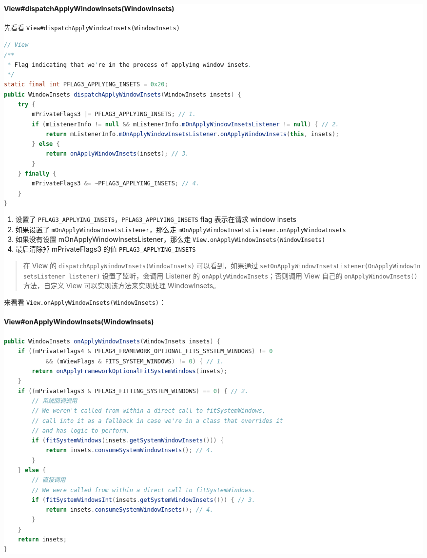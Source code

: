 #### View#dispatchApplyWindowInsets(WindowInsets)

先看看 `View#dispatchApplyWindowInsets(WindowInsets)`

```java
// View
/**
 * Flag indicating that we're in the process of applying window insets.
 */
static final int PFLAG3_APPLYING_INSETS = 0x20;
public WindowInsets dispatchApplyWindowInsets(WindowInsets insets) {
    try {
        mPrivateFlags3 |= PFLAG3_APPLYING_INSETS; // 1. 
        if (mListenerInfo != null && mListenerInfo.mOnApplyWindowInsetsListener != null) { // 2. 
            return mListenerInfo.mOnApplyWindowInsetsListener.onApplyWindowInsets(this, insets);
        } else {
            return onApplyWindowInsets(insets); // 3. 
        }
    } finally {
        mPrivateFlags3 &= ~PFLAG3_APPLYING_INSETS; // 4.
    }
}
```

1. 设置了 `PFLAG3_APPLYING_INSETS`，`PFLAG3_APPLYING_INSETS` flag 表示在请求 window insets
2. 如果设置了 `mOnApplyWindowInsetsListener`，那么走 `mOnApplyWindowInsetsListener.onApplyWindowInsets`
3. 如果没有设置 mOnApplyWindowInsetsListener，那么走 `View.onApplyWindowInsets(WindowInsets)`
4. 最后清除掉 mPrivateFlags3 的值 `PFLAG3_APPLYING_INSETS`

> 在 View 的 `dispatchApplyWindowInsets(WindowInsets)` 可以看到，如果通过 `setOnApplyWindowInsetsListener(OnApplyWindowInsetsListener listener)` 设置了监听，会调用 Listener 的 `onApplyWindowInsets`；否则调用 View 自己的 `onApplyWindowInsets()` 方法，自定义 View 可以实现该方法来实现处理 WindowInsets。

来看看 `View.onApplyWindowInsets(WindowInsets)`：

#### View#onApplyWindowInsets(WindowInsets)

```java
public WindowInsets onApplyWindowInsets(WindowInsets insets) {
    if ((mPrivateFlags4 & PFLAG4_FRAMEWORK_OPTIONAL_FITS_SYSTEM_WINDOWS) != 0
            && (mViewFlags & FITS_SYSTEM_WINDOWS) != 0) { // 1. 
        return onApplyFrameworkOptionalFitSystemWindows(insets);
    }
    if ((mPrivateFlags3 & PFLAG3_FITTING_SYSTEM_WINDOWS) == 0) { // 2. 
        // 系统回调调用
        // We weren't called from within a direct call to fitSystemWindows,
        // call into it as a fallback in case we're in a class that overrides it
        // and has logic to perform.
        if (fitSystemWindows(insets.getSystemWindowInsets())) {
            return insets.consumeSystemWindowInsets(); // 4.
        }
    } else {
        // 直接调用
        // We were called from within a direct call to fitSystemWindows.
        if (fitSystemWindowsInt(insets.getSystemWindowInsets())) { // 3.
            return insets.consumeSystemWindowInsets(); // 4.
        }
    }
    return insets;
}
```
